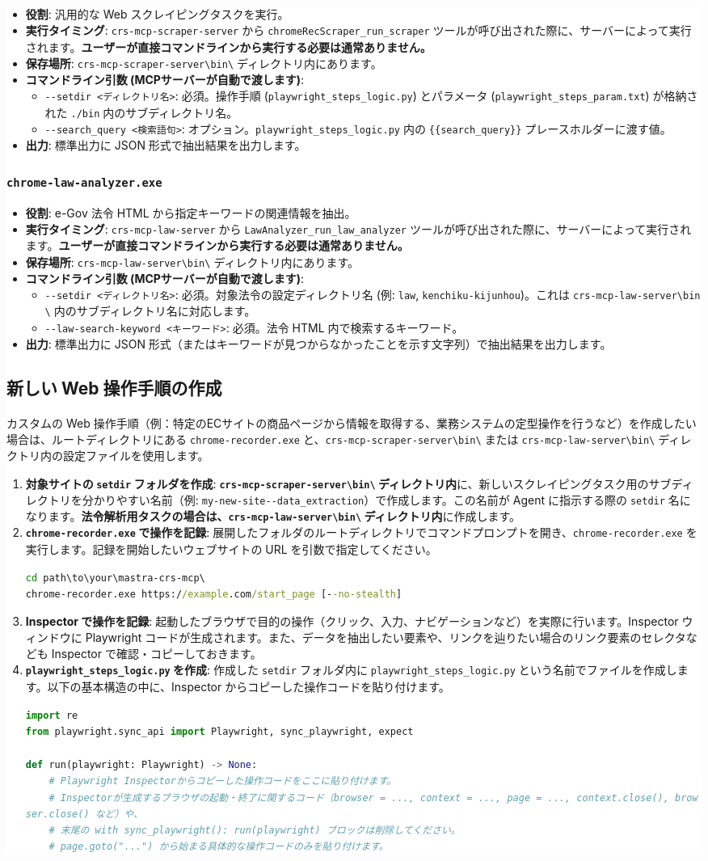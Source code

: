 *   **役割**: 汎用的な Web スクレイピングタスクを実行。
*   **実行タイミング**: `crs-mcp-scraper-server` から `chromeRecScraper_run_scraper` ツールが呼び出された際に、サーバーによって実行されます。**ユーザーが直接コマンドラインから実行する必要は通常ありません。**
*   **保存場所**: `crs-mcp-scraper-server\bin\` ディレクトリ内にあります。
*   **コマンドライン引数 (MCPサーバーが自動で渡します)**:
    *   `--setdir <ディレクトリ名>`: 必須。操作手順 (`playwright_steps_logic.py`) とパラメータ (`playwright_steps_param.txt`) が格納された `./bin` 内のサブディレクトリ名。
    *   `--search_query <検索語句>`: オプション。`playwright_steps_logic.py` 内の `{{search_query}}` プレースホルダーに渡す値。
*   **出力**: 標準出力に JSON 形式で抽出結果を出力します。

### `chrome-law-analyzer.exe`

*   **役割**: e-Gov 法令 HTML から指定キーワードの関連情報を抽出。
*   **実行タイミング**: `crs-mcp-law-server` から `LawAnalyzer_run_law_analyzer` ツールが呼び出された際に、サーバーによって実行されます。**ユーザーが直接コマンドラインから実行する必要は通常ありません。**
*   **保存場所**: `crs-mcp-law-server\bin\` ディレクトリ内にあります。
*   **コマンドライン引数 (MCPサーバーが自動で渡します)**:
    *   `--setdir <ディレクトリ名>`: 必須。対象法令の設定ディレクトリ名 (例: `law`, `kenchiku-kijunhou`)。これは `crs-mcp-law-server\bin\` 内のサブディレクトリ名に対応します。
    *   `--law-search-keyword <キーワード>`: 必須。法令 HTML 内で検索するキーワード。
*   **出力**: 標準出力に JSON 形式（またはキーワードが見つからなかったことを示す文字列）で抽出結果を出力します。

## 新しい Web 操作手順の作成

カスタムの Web 操作手順（例：特定のECサイトの商品ページから情報を取得する、業務システムの定型操作を行うなど）を作成したい場合は、ルートディレクトリにある `chrome-recorder.exe` と、`crs-mcp-scraper-server\bin\` または `crs-mcp-law-server\bin\` ディレクトリ内の設定ファイルを使用します。

1.  **対象サイトの `setdir` フォルダを作成**: **`crs-mcp-scraper-server\bin\` ディレクトリ内**に、新しいスクレイピングタスク用のサブディレクトリを分かりやすい名前（例: `my-new-site--data_extraction`）で作成します。この名前が Agent に指示する際の `setdir` 名になります。**法令解析用タスクの場合は、`crs-mcp-law-server\bin\` ディレクトリ内**に作成します。
2.  **`chrome-recorder.exe` で操作を記録**: 展開したフォルダのルートディレクトリでコマンドプロンプトを開き、`chrome-recorder.exe` を実行します。記録を開始したいウェブサイトの URL を引数で指定してください。
    ```cmd
    cd path\to\your\mastra-crs-mcp\
    chrome-recorder.exe https://example.com/start_page [--no-stealth]
    ```
3.  **Inspector で操作を記録**: 起動したブラウザで目的の操作（クリック、入力、ナビゲーションなど）を実際に行います。Inspector ウィンドウに Playwright コードが生成されます。また、データを抽出したい要素や、リンクを辿りたい場合のリンク要素のセレクタなども Inspector で確認・コピーしておきます。
4.  **`playwright_steps_logic.py` を作成**: 作成した `setdir` フォルダ内に `playwright_steps_logic.py` という名前でファイルを作成します。以下の基本構造の中に、Inspector からコピーした操作コードを貼り付けます。
    ```python
    import re
    from playwright.sync_api import Playwright, sync_playwright, expect

    def run(playwright: Playwright) -> None:
        # Playwright Inspectorからコピーした操作コードをここに貼り付けます。
        # Inspectorが生成するブラウザの起動・終了に関するコード（browser = ..., context = ..., page = ..., context.close(), browser.close() など）や、
        # 末尾の with sync_playwright(): run(playwright) ブロックは削除してください。
        # page.goto("...") から始まる具体的な操作コードのみを貼り付けます。
